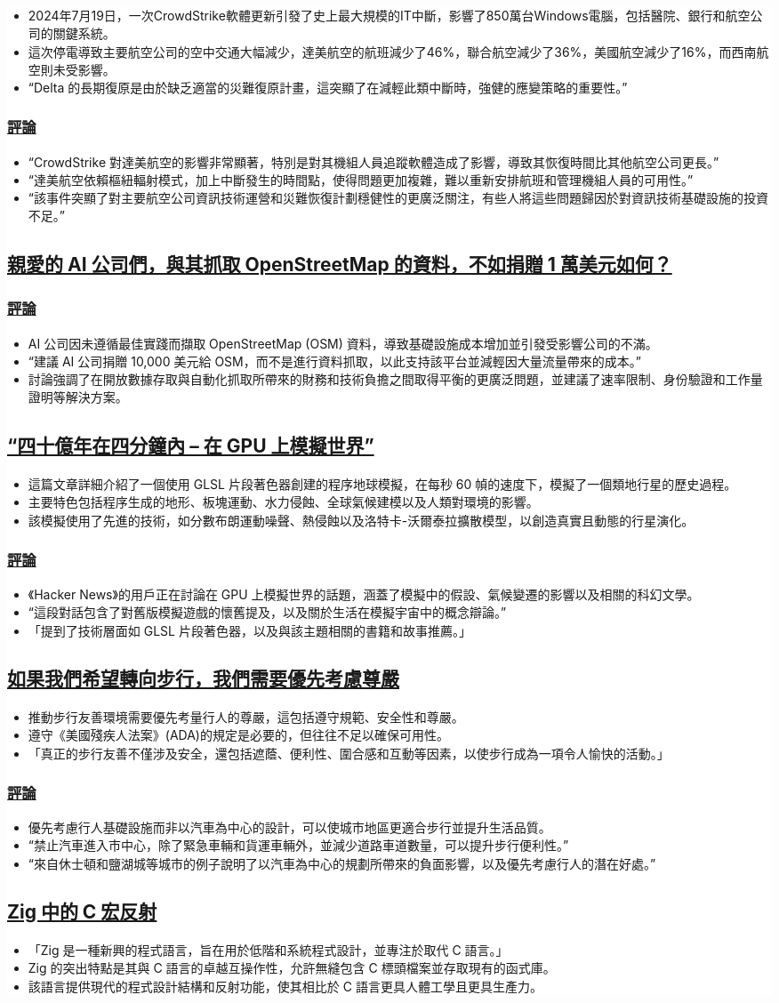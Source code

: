 - 2024年7月19日，一次CrowdStrike軟體更新引發了史上最大規模的IT中斷，影響了850萬台Windows電腦，包括醫院、銀行和航空公司的關鍵系統。
- 這次停電導致主要航空公司的空中交通大幅減少，達美航空的航班減少了46%，聯合航空減少了36%，美國航空減少了16%，而西南航空則未受影響。
- “Delta 的長期復原是由於缺乏適當的災難復原計畫，這突顯了在減輕此類中斷時，強健的應變策略的重要性。”

### [評論](https://news.ycombinator.com/item?id=41103101)

- “CrowdStrike 對達美航空的影響非常顯著，特別是對其機組人員追蹤軟體造成了影響，導致其恢復時間比其他航空公司更長。”
- “達美航空依賴樞紐輻射模式，加上中斷發生的時間點，使得問題更加複雜，難以重新安排航班和管理機組人員的可用性。”
- “該事件突顯了對主要航空公司資訊技術運營和災難恢復計劃穩健性的更廣泛關注，有些人將這些問題歸因於對資訊技術基礎設施的投資不足。”

## [親愛的 AI 公司們，與其抓取 OpenStreetMap 的資料，不如捐贈 1 萬美元如何？](https://en.osm.town/@Firefishy/112875549871566269)

### [評論](https://news.ycombinator.com/item?id=41109926)

- AI 公司因未遵循最佳實踐而擷取 OpenStreetMap (OSM) 資料，導致基礎設施成本增加並引發受影響公司的不滿。
- “建議 AI 公司捐贈 10,000 美元給 OSM，而不是進行資料抓取，以此支持該平台並減輕因大量流量帶來的成本。”
- 討論強調了在開放數據存取與自動化抓取所帶來的財務和技術負擔之間取得平衡的更廣泛問題，並建議了速率限制、身份驗證和工作量證明等解決方案。

## [“四十億年在四分鐘內 – 在 GPU 上模擬世界”](https://davidar.io/post/sim-glsl)

- 這篇文章詳細介紹了一個使用 GLSL 片段著色器創建的程序地球模擬，在每秒 60 幀的速度下，模擬了一個類地行星的歷史過程。
- 主要特色包括程序生成的地形、板塊運動、水力侵蝕、全球氣候建模以及人類對環境的影響。
- 該模擬使用了先進的技術，如分數布朗運動噪聲、熱侵蝕以及洛特卡-沃爾泰拉擴散模型，以創造真實且動態的行星演化。

### [評論](https://news.ycombinator.com/item?id=41104721)

- 《Hacker News》的用戶正在討論在 GPU 上模擬世界的話題，涵蓋了模擬中的假設、氣候變遷的影響以及相關的科幻文學。
- “這段對話包含了對舊版模擬遊戲的懷舊提及，以及關於生活在模擬宇宙中的概念辯論。”
- 「提到了技術層面如 GLSL 片段著色器，以及與該主題相關的書籍和故事推薦。」

## [如果我們希望轉向步行，我們需要優先考慮尊嚴](https://www.strongtowns.org/journal/2023/7/28/if-we-want-a-shift-to-walking-we-need-to-prioritize-dignity)

- 推動步行友善環境需要優先考量行人的尊嚴，這包括遵守規範、安全性和尊嚴。
- 遵守《美國殘疾人法案》(ADA)的規定是必要的，但往往不足以確保可用性。
- 「真正的步行友善不僅涉及安全，還包括遮蔭、便利性、圍合感和互動等因素，以使步行成為一項令人愉快的活動。」

### [評論](https://news.ycombinator.com/item?id=41105944)

- 優先考慮行人基礎設施而非以汽車為中心的設計，可以使城市地區更適合步行並提升生活品質。
- “禁止汽車進入市中心，除了緊急車輛和貨運車輛外，並減少道路車道數量，可以提升步行便利性。”
- “來自休士頓和鹽湖城等城市的例子說明了以汽車為中心的規劃所帶來的負面影響，以及優先考慮行人的潛在好處。”

## [Zig 中的 C 宏反射](https://jstrieb.github.io/posts/c-reflection-zig/)

- 「Zig 是一種新興的程式語言，旨在用於低階和系統程式設計，並專注於取代 C 語言。」
- Zig 的突出特點是其與 C 語言的卓越互操作性，允許無縫包含 C 標頭檔案並存取現有的函式庫。
- 該語言提供現代的程式設計結構和反射功能，使其相比於 C 語言更具人體工學且更具生產力。

